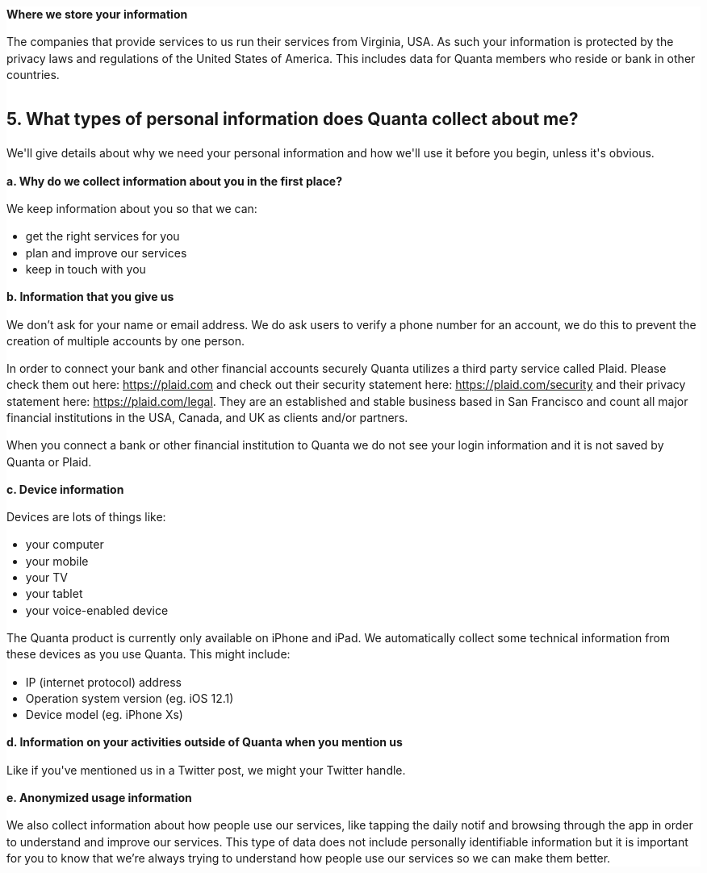 **Where we store your information**

The companies that provide services to us run their services from Virginia, USA. As such your information is protected by the privacy laws and regulations of the United States of America. This includes data for Quanta members who reside or bank in other countries.

## 5. What types of personal information does Quanta collect about me?


We'll give details about why we need your personal information and how we'll use it before you begin, unless it's obvious.

**a. Why do we collect information about you in the first place?**
	
We keep information about you so that we can:

* get the right services for you
* plan and improve our services
* keep in touch with you

**b. Information that you give us**

We don’t ask for your name or email address. We do ask users to verify a phone number for an account, we do this to prevent the creation of multiple accounts by one person. 

In order to connect your bank and other financial accounts securely Quanta utilizes a third party service called Plaid. Please check them out here: <https://plaid.com> and check out their security statement here: <https://plaid.com/security> and their privacy statement here: <https://plaid.com/legal>. They are an established and stable business based in San Francisco and count all major financial institutions in the USA, Canada, and UK as clients and/or partners.

When you connect a bank or other financial institution to Quanta we do not see your login information and it is not saved by Quanta or Plaid.

**c. Device information**

Devices are lots of things like:

* your computer
* your mobile
* your TV
* your tablet
* your voice-enabled device

The Quanta product is currently only available on iPhone and iPad. We automatically collect some technical information from these devices as you use Quanta. This might include:

* IP (internet protocol) address
* Operation system version (eg. iOS 12.1)
* Device model (eg. iPhone Xs)

**d. Information on your activities outside of Quanta when you mention us**

Like if you've mentioned us in a Twitter post, we might your Twitter handle.

**e. Anonymized usage information**

We also collect information about how people use our services, like tapping the daily notif and  browsing through the app in order to understand and improve our services. This type of data does not include personally identifiable information but it is important for you to know that we’re always trying to understand how people use our services so we can make them better.
